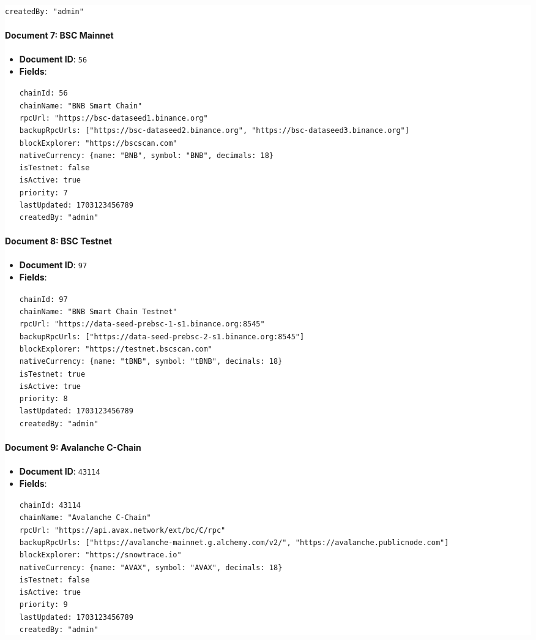   ```
  createdBy: "admin"
  ```

#### Document 7: BSC Mainnet
- **Document ID**: `56`
- **Fields**:
  ```
  chainId: 56
  chainName: "BNB Smart Chain"
  rpcUrl: "https://bsc-dataseed1.binance.org"
  backupRpcUrls: ["https://bsc-dataseed2.binance.org", "https://bsc-dataseed3.binance.org"]
  blockExplorer: "https://bscscan.com"
  nativeCurrency: {name: "BNB", symbol: "BNB", decimals: 18}
  isTestnet: false
  isActive: true
  priority: 7
  lastUpdated: 1703123456789
  createdBy: "admin"
  ```

#### Document 8: BSC Testnet
- **Document ID**: `97`
- **Fields**:
  ```
  chainId: 97
  chainName: "BNB Smart Chain Testnet"
  rpcUrl: "https://data-seed-prebsc-1-s1.binance.org:8545"
  backupRpcUrls: ["https://data-seed-prebsc-2-s1.binance.org:8545"]
  blockExplorer: "https://testnet.bscscan.com"
  nativeCurrency: {name: "tBNB", symbol: "tBNB", decimals: 18}
  isTestnet: true
  isActive: true
  priority: 8
  lastUpdated: 1703123456789
  createdBy: "admin"
  ```

#### Document 9: Avalanche C-Chain
- **Document ID**: `43114`
- **Fields**:
  ```
  chainId: 43114
  chainName: "Avalanche C-Chain"
  rpcUrl: "https://api.avax.network/ext/bc/C/rpc"
  backupRpcUrls: ["https://avalanche-mainnet.g.alchemy.com/v2/", "https://avalanche.publicnode.com"]
  blockExplorer: "https://snowtrace.io"
  nativeCurrency: {name: "AVAX", symbol: "AVAX", decimals: 18}
  isTestnet: false
  isActive: true
  priority: 9
  lastUpdated: 1703123456789
  createdBy: "admin"
  ```
